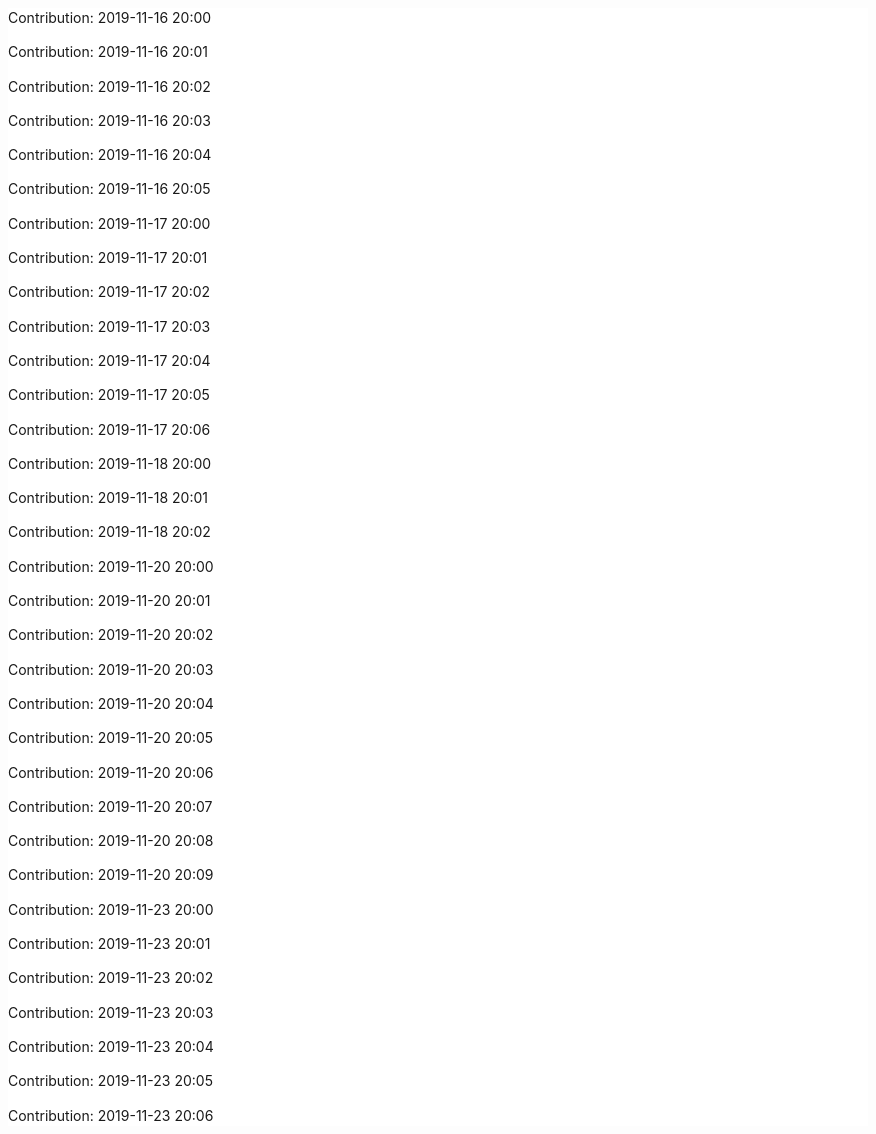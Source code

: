 Contribution: 2019-11-16 20:00

Contribution: 2019-11-16 20:01

Contribution: 2019-11-16 20:02

Contribution: 2019-11-16 20:03

Contribution: 2019-11-16 20:04

Contribution: 2019-11-16 20:05

Contribution: 2019-11-17 20:00

Contribution: 2019-11-17 20:01

Contribution: 2019-11-17 20:02

Contribution: 2019-11-17 20:03

Contribution: 2019-11-17 20:04

Contribution: 2019-11-17 20:05

Contribution: 2019-11-17 20:06

Contribution: 2019-11-18 20:00

Contribution: 2019-11-18 20:01

Contribution: 2019-11-18 20:02

Contribution: 2019-11-20 20:00

Contribution: 2019-11-20 20:01

Contribution: 2019-11-20 20:02

Contribution: 2019-11-20 20:03

Contribution: 2019-11-20 20:04

Contribution: 2019-11-20 20:05

Contribution: 2019-11-20 20:06

Contribution: 2019-11-20 20:07

Contribution: 2019-11-20 20:08

Contribution: 2019-11-20 20:09

Contribution: 2019-11-23 20:00

Contribution: 2019-11-23 20:01

Contribution: 2019-11-23 20:02

Contribution: 2019-11-23 20:03

Contribution: 2019-11-23 20:04

Contribution: 2019-11-23 20:05

Contribution: 2019-11-23 20:06
